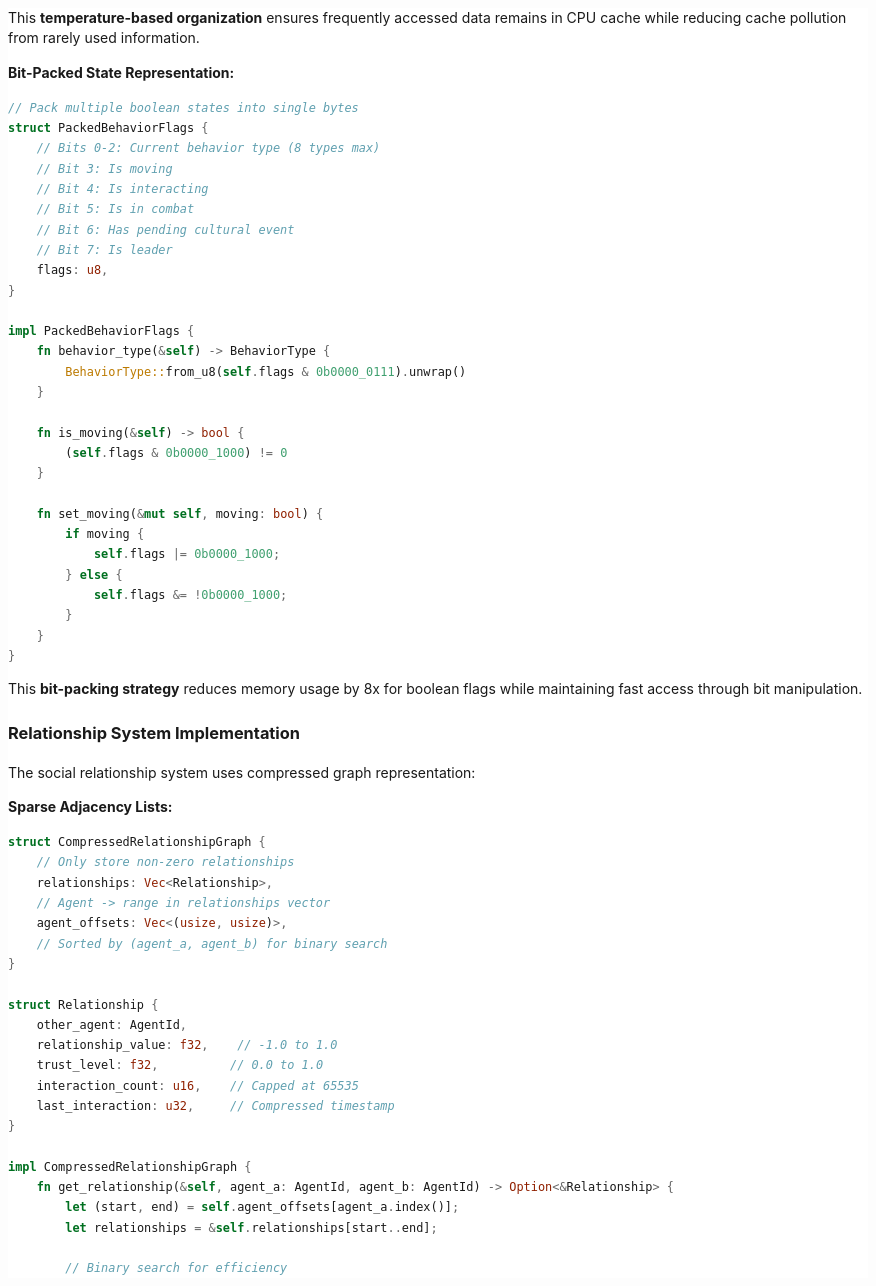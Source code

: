 This **temperature-based organization** ensures frequently accessed data remains in CPU cache while reducing cache pollution from rarely used information.

**Bit-Packed State Representation:**
```rust
// Pack multiple boolean states into single bytes
struct PackedBehaviorFlags {
    // Bits 0-2: Current behavior type (8 types max)
    // Bit 3: Is moving
    // Bit 4: Is interacting
    // Bit 5: Is in combat
    // Bit 6: Has pending cultural event
    // Bit 7: Is leader
    flags: u8,
}

impl PackedBehaviorFlags {
    fn behavior_type(&self) -> BehaviorType {
        BehaviorType::from_u8(self.flags & 0b0000_0111).unwrap()
    }
    
    fn is_moving(&self) -> bool {
        (self.flags & 0b0000_1000) != 0
    }
    
    fn set_moving(&mut self, moving: bool) {
        if moving {
            self.flags |= 0b0000_1000;
        } else {
            self.flags &= !0b0000_1000;
        }
    }
}
```

This **bit-packing strategy** reduces memory usage by 8x for boolean flags while maintaining fast access through bit manipulation.

### Relationship System Implementation

The social relationship system uses compressed graph representation:

**Sparse Adjacency Lists:**
```rust
struct CompressedRelationshipGraph {
    // Only store non-zero relationships
    relationships: Vec<Relationship>,
    // Agent -> range in relationships vector
    agent_offsets: Vec<(usize, usize)>,
    // Sorted by (agent_a, agent_b) for binary search
}

struct Relationship {
    other_agent: AgentId,
    relationship_value: f32,    // -1.0 to 1.0
    trust_level: f32,          // 0.0 to 1.0
    interaction_count: u16,    // Capped at 65535
    last_interaction: u32,     // Compressed timestamp
}

impl CompressedRelationshipGraph {
    fn get_relationship(&self, agent_a: AgentId, agent_b: AgentId) -> Option<&Relationship> {
        let (start, end) = self.agent_offsets[agent_a.index()];
        let relationships = &self.relationships[start..end];
        
        // Binary search for efficiency
```